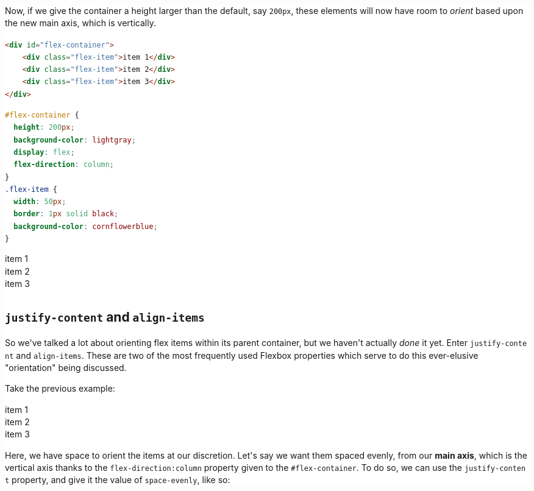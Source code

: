 Now, if we give the container a height larger than the default, say `200px`, these elements will now have room to *orient* based upon the new main axis, which is vertically.

```html
<div id="flex-container">
    <div class="flex-item">item 1</div>
    <div class="flex-item">item 2</div>
    <div class="flex-item">item 3</div>
</div>
```

```css
#flex-container {
  height: 200px;
  background-color: lightgray;
  display: flex;
  flex-direction: column;
}
.flex-item {
  width: 50px;
  border: 1px solid black;
  background-color: cornflowerblue;
}
```
<div style={{display: "flex", height:"200px", flexDirection: "column",backgroundColor:"lightgray"}} id="flex-container">
    <div style={{width:"50px",border: "1px solid black", backgroundColor: "cornflowerblue"}}class="flex-item">item 1</div>
    <div style={{width:"50px",border: "1px solid black", backgroundColor: "cornflowerblue"}}class="flex-item">item 2</div>
    <div style={{width:"50px",border: "1px solid black", backgroundColor: "cornflowerblue"}}class="flex-item">item 3</div>
</div>


## `justify-content` and `align-items`
So we've talked a lot about orienting flex items within its parent container, but we haven't actually *done* it yet. Enter `justify-content` and `align-items`. These are two of the most frequently used Flexbox properties which serve to do this ever-elusive "orientation" being discussed. 

Take the previous example:

<div style={{display: "flex", height:"200px", flexDirection: "column",backgroundColor:"lightgray"}} id="flex-container">
    <div style={{width:"50px",border: "1px solid black", backgroundColor: "cornflowerblue"}}class="flex-item">item 1</div>
    <div style={{width:"50px",border: "1px solid black", backgroundColor: "cornflowerblue"}}class="flex-item">item 2</div>
    <div style={{width:"50px",border: "1px solid black", backgroundColor: "cornflowerblue"}}class="flex-item">item 3</div>
</div>

Here, we have space to orient the items at our discretion. Let's say we want them spaced evenly, from our **main axis**, which is the vertical axis thanks to the `flex-direction:column` property given to the `#flex-container`.  To do so, we can use the `justify-content` property, and give it the value of `space-evenly`, like so:
